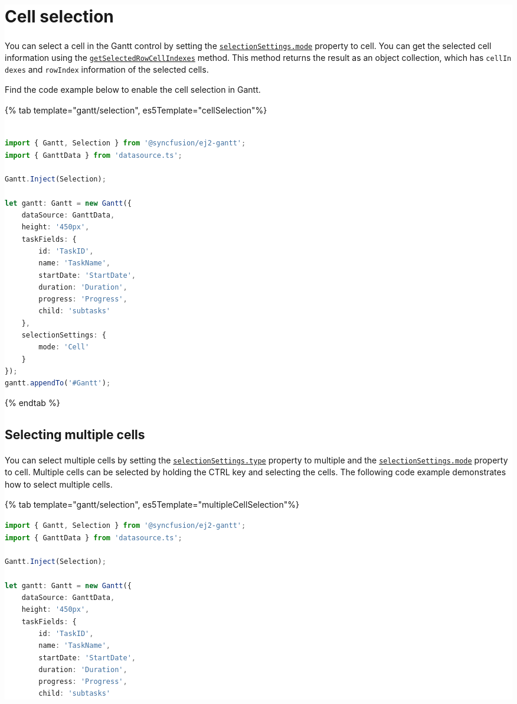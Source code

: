 # Cell selection

You can select a cell in the Gantt control by setting the [`selectionSettings.mode`](../api/gantt/selectionSettings/#mode) property to cell. You can get the selected cell information using the [`getSelectedRowCellIndexes`](../api/gantt/selection/#getselectedrowcellindexes) method. This method returns the result as an object collection, which has `cellIndexes` and `rowIndex` information of the selected cells.

Find the code example below to enable the cell selection in Gantt.

{% tab template="gantt/selection", es5Template="cellSelection"%}

```typescript

import { Gantt, Selection } from '@syncfusion/ej2-gantt';
import { GanttData } from 'datasource.ts';

Gantt.Inject(Selection);

let gantt: Gantt = new Gantt({
    dataSource: GanttData,
    height: '450px',
    taskFields: {
        id: 'TaskID',
        name: 'TaskName',
        startDate: 'StartDate',
        duration: 'Duration',
        progress: 'Progress',
        child: 'subtasks'
    },
    selectionSettings: {
        mode: 'Cell'
    }
});
gantt.appendTo('#Gantt');

```

{% endtab %}

## Selecting multiple cells

You can select multiple cells by setting the [`selectionSettings.type`](../api/gantt/selectionSettings/#type) property to multiple and the [`selectionSettings.mode`](../api/gantt/selectionSettings/#mode) property to cell. Multiple cells can be selected by holding the CTRL key and selecting the cells. The following code example demonstrates how to select multiple cells.

{% tab template="gantt/selection", es5Template="multipleCellSelection"%}

```typescript
import { Gantt, Selection } from '@syncfusion/ej2-gantt';
import { GanttData } from 'datasource.ts';

Gantt.Inject(Selection);

let gantt: Gantt = new Gantt({
    dataSource: GanttData,
    height: '450px',
    taskFields: {
        id: 'TaskID',
        name: 'TaskName',
        startDate: 'StartDate',
        duration: 'Duration',
        progress: 'Progress',
        child: 'subtasks'
```